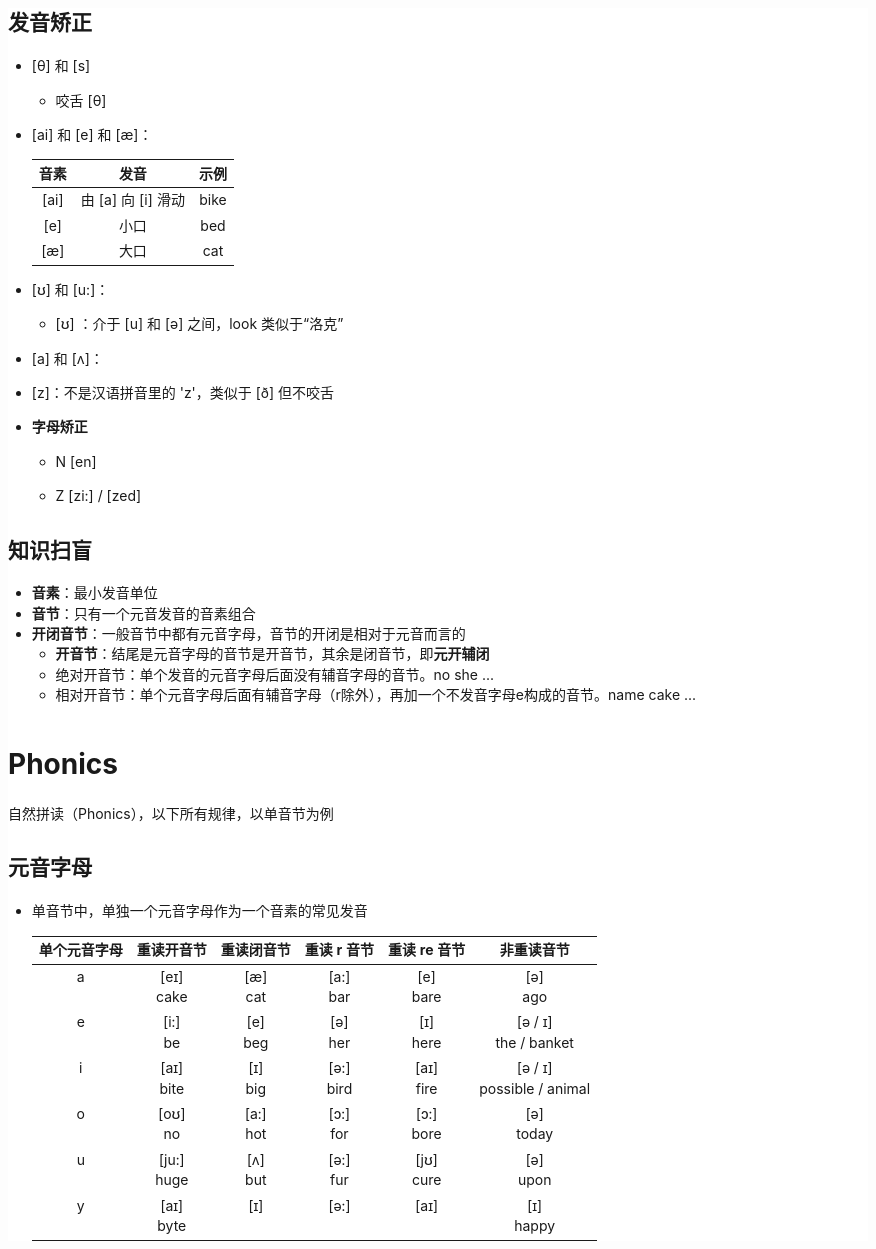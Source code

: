 ## 发音矫正

- [θ] 和 [s] 

  - 咬舌 [θ] 

- [ai] 和 [e] 和  [æ]：

  | 音素 |        发音        | 示例 |
  | :--: | :----------------: | :--: |
  | [ai] | 由 [a] 向 [i] 滑动 | bike |
  | [e]  |        小口        | bed  |
  | [æ]  |        大口        | cat  |

- [ʊ] 和 [u:]：

  - [ʊ] ：介于 [u]  和 [ə]  之间，look 类似于“洛克”

- [a] 和 [ʌ]：

- [z]：不是汉语拼音里的 'z'，类似于 [ð] 但不咬舌

- **字母矫正**
  
  - N [en] 
  
  - Z [zi:] / [zed]

## 知识扫盲

- **音素**：最小发音单位
- **音节**：只有一个元音发音的音素组合
- **开闭音节**：一般音节中都有元音字母，音节的开闭是相对于元音而言的
  - **开音节**：结尾是元音字母的音节是开音节，其余是闭音节，即**元开辅闭**
  - 绝对开音节：单个发音的元音字母后面没有辅音字母的音节。no she ...
  - 相对开音节：单个元音字母后面有辅音字母（r除外），再加一个不发音字母e构成的音节。name cake ...

# Phonics

自然拼读（Phonics），以下所有规律，以单音节为例

## 元音字母

- 单音节中，单独一个元音字母作为一个音素的常见发音

  | 单个元音字母 |   重读开音节   |  重读闭音节  |  重读 r 音节  | 重读 re 音节  |          非重读音节           |
  | :----------: | :------------: | :----------: | :-----------: | :-----------: | :---------------------------: |
  |      a       |  [eɪ]<br>cake  | [æ]<br/>cat  | [a:]<br/>bar  | [e]<br/>bare  |          [ə]<br/>ago          |
  |      e       |  [i:]<br/>be   | [e]<br/>beg  |  [ə]<br/>her  | [ɪ]<br/>here  |   [ə / ɪ]<br/>the / banket    |
  |      i       | [aɪ]<br/>bite  | [ɪ]<br/>big  | [ə:]<br/>bird | [aɪ]<br/>fire | [ə / ɪ]<br/>possible / animal |
  |      o       |  [oʊ]<br/>no   | [a:]<br/>hot | [ɔ:]<br/>for  | [ɔ:]<br/>bore |         [ə]<br/>today         |
  |      u       | [ju:]<br/>huge | [ʌ]<br/>but  | [ə:]<br/>fur  | [jʊ]<br/>cure |         [ə]<br/>upon          |
  |      y       | [aɪ]<br/>byte  |   [ɪ]<br/>   |   [ə:]<br/>   |   [aɪ]<br/>   |         [ɪ]<br/>happy         |
